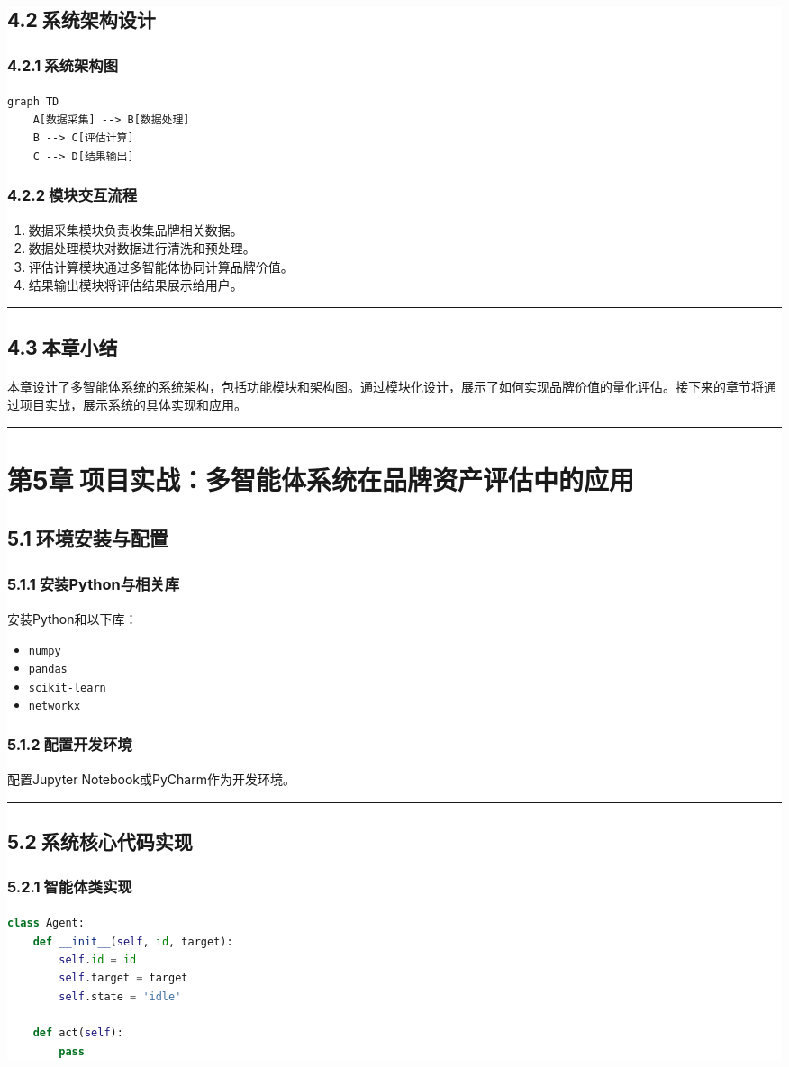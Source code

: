 ## 4.2 系统架构设计

### 4.2.1 系统架构图

```mermaid
graph TD
    A[数据采集] --> B[数据处理]
    B --> C[评估计算]
    C --> D[结果输出]
```

### 4.2.2 模块交互流程
1. 数据采集模块负责收集品牌相关数据。
2. 数据处理模块对数据进行清洗和预处理。
3. 评估计算模块通过多智能体协同计算品牌价值。
4. 结果输出模块将评估结果展示给用户。

---

## 4.3 本章小结

本章设计了多智能体系统的系统架构，包括功能模块和架构图。通过模块化设计，展示了如何实现品牌价值的量化评估。接下来的章节将通过项目实战，展示系统的具体实现和应用。

---

# 第5章 项目实战：多智能体系统在品牌资产评估中的应用

## 5.1 环境安装与配置

### 5.1.1 安装Python与相关库
安装Python和以下库：
- `numpy`
- `pandas`
- `scikit-learn`
- `networkx`

### 5.1.2 配置开发环境
配置Jupyter Notebook或PyCharm作为开发环境。

---

## 5.2 系统核心代码实现

### 5.2.1 智能体类实现

```python
class Agent:
    def __init__(self, id, target):
        self.id = id
        self.target = target
        self.state = 'idle'
        
    def act(self):
        pass
```
